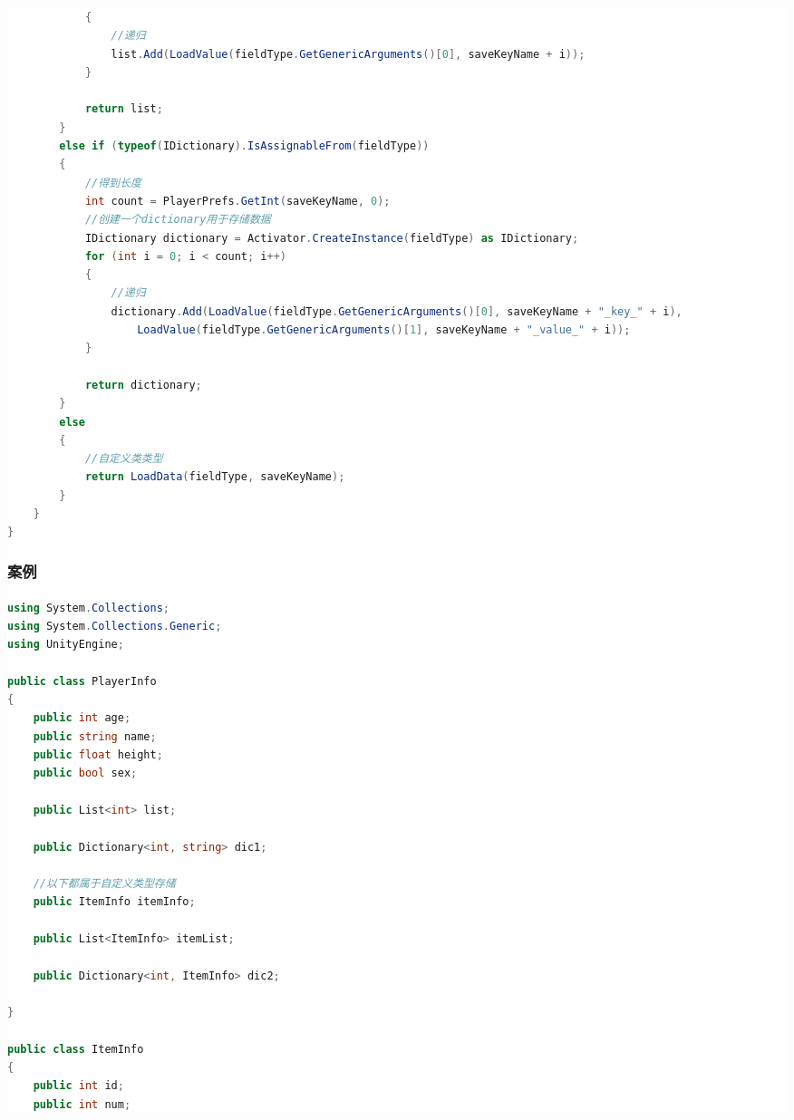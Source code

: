 ```cs
            {
                //递归
                list.Add(LoadValue(fieldType.GetGenericArguments()[0], saveKeyName + i));
            }
        
            return list;
        }
        else if (typeof(IDictionary).IsAssignableFrom(fieldType))
        {
            //得到长度
            int count = PlayerPrefs.GetInt(saveKeyName, 0);
            //创建一个dictionary用于存储数据
            IDictionary dictionary = Activator.CreateInstance(fieldType) as IDictionary;
            for (int i = 0; i < count; i++)
            {
                //递归
                dictionary.Add(LoadValue(fieldType.GetGenericArguments()[0], saveKeyName + "_key_" + i),
                    LoadValue(fieldType.GetGenericArguments()[1], saveKeyName + "_value_" + i));
            }

            return dictionary;
        }
        else
        {
            //自定义类类型
            return LoadData(fieldType, saveKeyName);
        }
    }
}
```

### 案例
```cs
using System.Collections;
using System.Collections.Generic;
using UnityEngine;

public class PlayerInfo
{
    public int age;
    public string name;
    public float height;
    public bool sex;

    public List<int> list;

    public Dictionary<int, string> dic1;
    
    //以下都属于自定义类型存储
    public ItemInfo itemInfo;

    public List<ItemInfo> itemList;

    public Dictionary<int, ItemInfo> dic2;

}

public class ItemInfo
{
    public int id;
    public int num;

```